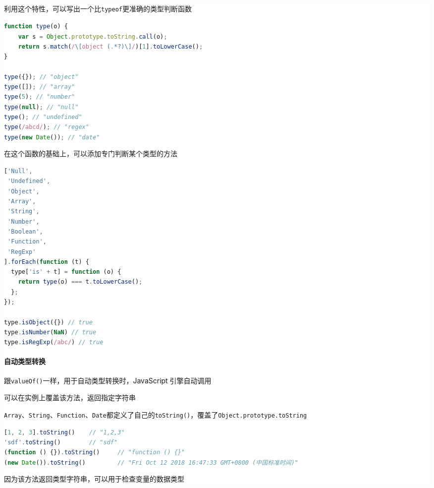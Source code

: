 利用这个特性，可以写出一个比`typeof`更准确的类型判断函数

```javascript
function type(o) {
    var s = Object.prototype.toString.call(o);
    return s.match(/\[object (.*?)\]/)[1].toLowerCase();
}

type({}); // "object"
type([]); // "array"
type(5); // "number"
type(null); // "null"
type(); // "undefined"
type(/abcd/); // "regex"
type(new Date()); // "date"
```

在这个函数的基础上，可以添加专门判断某个类型的方法

```javascript
['Null',
 'Undefined',
 'Object',
 'Array',
 'String',
 'Number',
 'Boolean',
 'Function',
 'RegExp'
].forEach(function (t) {
  type['is' + t] = function (o) {
    return type(o) === t.toLowerCase();
  };
});

type.isObject({}) // true
type.isNumber(NaN) // true
type.isRegExp(/abc/) // true
```

#### 自动类型转换

跟`valueOf()`一样，用于自动类型转换时，JavaScript 引擎自动调用

可以在实例上覆盖该方法，返回指定字符串

`Array`、`String`、`Function`、`Date`都定义了自己的`toString()`，覆盖了`Object.prototype.toString`

```javascript
[1, 2, 3].toString()	// "1,2,3"
'sdf'.toString()		// "sdf"
(function () {}).toString()		// "function () {}"
(new Date()).toString()			// "Fri Oct 12 2018 16:47:33 GMT+0800 (中国标准时间)"
```

因为该方法返回类型字符串，可以用于检查变量的数据类型
